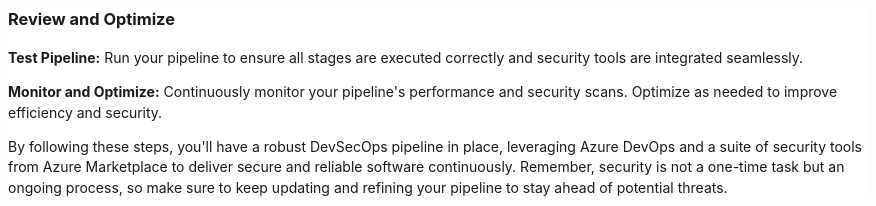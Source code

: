 ### **Review and Optimize**
**Test Pipeline:** Run your pipeline to ensure all stages are executed correctly and security tools are integrated seamlessly.

**Monitor and Optimize:** Continuously monitor your pipeline's performance and security scans. Optimize as needed to improve efficiency and security.

By following these steps, you'll have a robust DevSecOps pipeline in place, leveraging Azure DevOps and a suite of security tools from Azure Marketplace to deliver secure and reliable software continuously. Remember, security is not a one-time task but an ongoing process, so make sure to keep updating and refining your pipeline to stay ahead of potential threats.